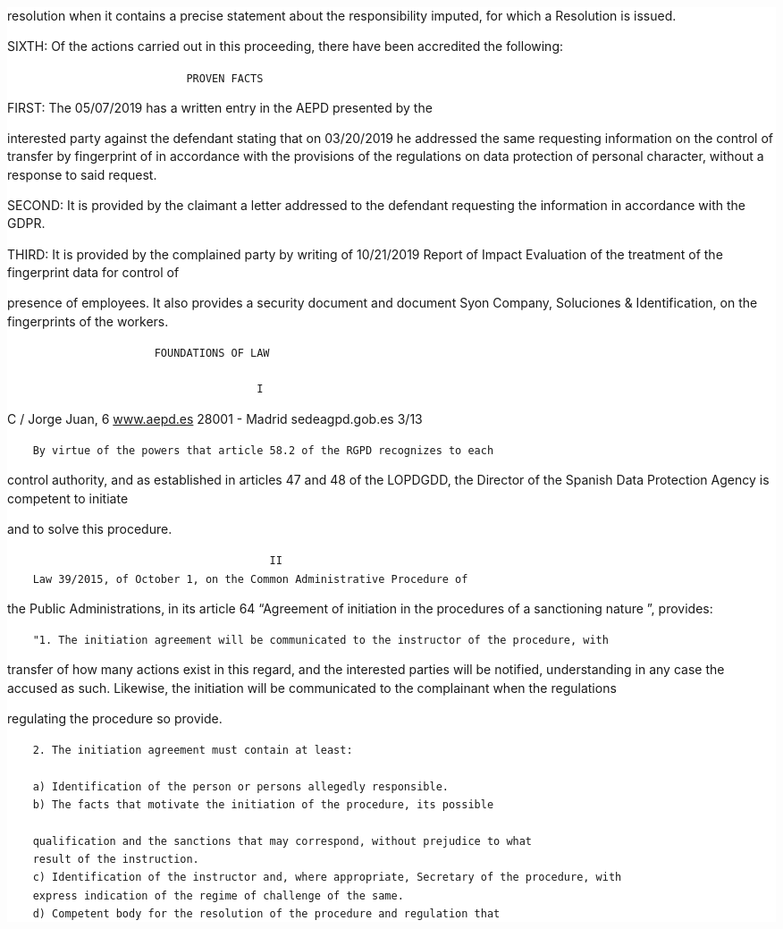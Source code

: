 resolution when it contains a precise statement about the responsibility
imputed, for which a Resolution is issued.

SIXTH: Of the actions carried out in this proceeding, there have been
accredited the following:

                                PROVEN FACTS

FIRST: The 05/07/2019 has a written entry in the AEPD presented by the

interested party against the defendant stating that on 03/20/2019 he addressed the same
requesting information on the control of transfer by fingerprint of
in accordance with the provisions of the regulations on data protection of
personal character, without a response to said
request.

SECOND: It is provided by the claimant a letter addressed to the defendant requesting
the information in accordance with the GDPR.

THIRD: It is provided by the complained party by writing of 10/21/2019 Report
of Impact Evaluation of the treatment of the fingerprint data for control of

presence of employees. It also provides a security document and document
Syon Company, Soluciones & Identification, on the fingerprints of the
workers.

                           FOUNDATIONS OF LAW

                                           I

C / Jorge Juan, 6 www.aepd.es
28001 - Madrid sedeagpd.gob.es 3/13

        By virtue of the powers that article 58.2 of the RGPD recognizes to each
control authority, and as established in articles 47 and 48 of the LOPDGDD,
the Director of the Spanish Data Protection Agency is competent to initiate

and to solve this procedure.

                                             II
        Law 39/2015, of October 1, on the Common Administrative Procedure of
the Public Administrations, in its article 64 “Agreement of initiation in the
procedures of a sanctioning nature ”, provides:

        "1. The initiation agreement will be communicated to the instructor of the procedure, with
transfer of how many actions exist in this regard, and the interested parties will be notified,
understanding in any case the accused as such.
        Likewise, the initiation will be communicated to the complainant when the regulations

regulating the procedure so provide.

        2. The initiation agreement must contain at least:

        a) Identification of the person or persons allegedly responsible.
        b) The facts that motivate the initiation of the procedure, its possible

        qualification and the sanctions that may correspond, without prejudice to what
        result of the instruction.
        c) Identification of the instructor and, where appropriate, Secretary of the procedure, with
        express indication of the regime of challenge of the same.
        d) Competent body for the resolution of the procedure and regulation that

